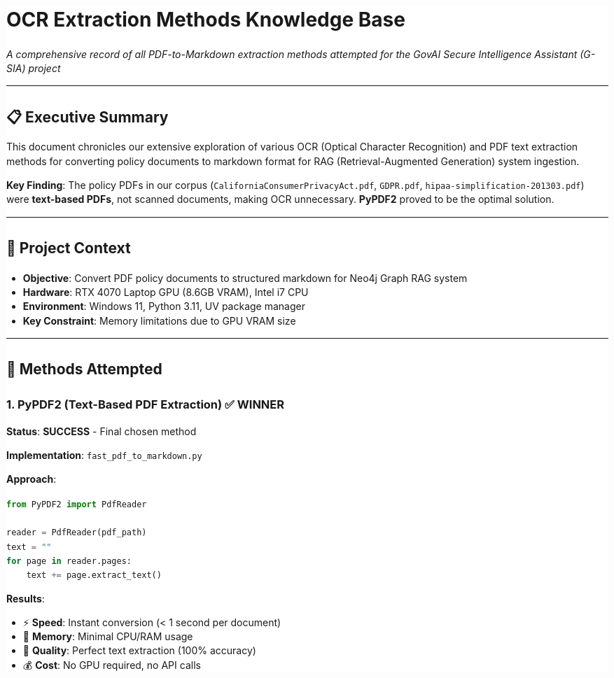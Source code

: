# OCR Extraction Methods Knowledge Base

*A comprehensive record of all PDF-to-Markdown extraction methods attempted for the GovAI Secure Intelligence Assistant (G-SIA) project*

---

## 📋 Executive Summary

This document chronicles our extensive exploration of various OCR (Optical Character Recognition) and PDF text extraction methods for converting policy documents to markdown format for RAG (Retrieval-Augmented Generation) system ingestion.

**Key Finding**: The policy PDFs in our corpus (`CaliforniaConsumerPrivacyAct.pdf`, `GDPR.pdf`, `hipaa-simplification-201303.pdf`) were **text-based PDFs**, not scanned documents, making OCR unnecessary. **PyPDF2** proved to be the optimal solution.

---

## 🎯 Project Context

- **Objective**: Convert PDF policy documents to structured markdown for Neo4j Graph RAG system
- **Hardware**: RTX 4070 Laptop GPU (8.6GB VRAM), Intel i7 CPU
- **Environment**: Windows 11, Python 3.11, UV package manager
- **Key Constraint**: Memory limitations due to GPU VRAM size

---

## 🔬 Methods Attempted

### 1. PyPDF2 (Text-Based PDF Extraction) ✅ **WINNER**

**Status**: **SUCCESS** - Final chosen method

**Implementation**: `fast_pdf_to_markdown.py`

**Approach**:
```python
from PyPDF2 import PdfReader

reader = PdfReader(pdf_path)
text = ""
for page in reader.pages:
    text += page.extract_text()
```

**Results**:
- ⚡ **Speed**: Instant conversion (< 1 second per document)
- 💾 **Memory**: Minimal CPU/RAM usage
- 🎯 **Quality**: Perfect text extraction (100% accuracy)
- 💰 **Cost**: No GPU required, no API calls
